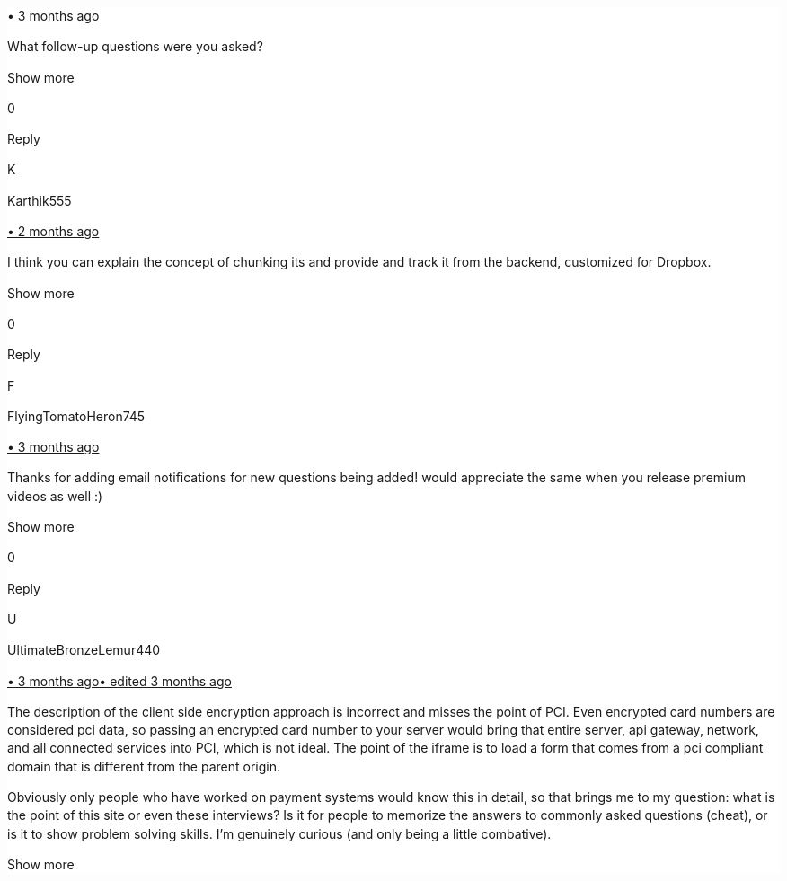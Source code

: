 [• 3 months ago](https://www.hellointerview.com/learn/system-design/problem-breakdowns/payment-system#comment-cmaq617du003dad0842q26qu6)

What follow-up questions were you asked?

Show more

0

Reply

K

Karthik555

[• 2 months ago](https://www.hellointerview.com/learn/system-design/problem-breakdowns/payment-system#comment-cmc8ij12702j9ad088db96vpe)

I think you can explain the concept of chunking its and provide and track it from the backend, customized for Dropbox.

Show more

0

Reply

F

FlyingTomatoHeron745

[• 3 months ago](https://www.hellointerview.com/learn/system-design/problem-breakdowns/payment-system#comment-cmaq63o1o003jad08t05h8lig)

Thanks for adding email notifications for new questions being added! would appreciate the same when you release premium videos as well :)

Show more

0

Reply

U

UltimateBronzeLemur440

[• 3 months ago• edited 3 months ago](https://www.hellointerview.com/learn/system-design/problem-breakdowns/payment-system#comment-cmaqarc2s005aad08ioq5o5dh)

The description of the client side encryption approach is incorrect and misses the point of PCI. Even encrypted card numbers are considered pci data, so passing an encrypted card number to your server would bring that entire server, api gateway, network, and all connected services into PCI, which is not ideal. The point of the iframe is to load a form that comes from a pci compliant domain that is different from the parent origin.

Obviously only people who have worked on payment systems would know this in detail, so that brings me to my question: what is the point of this site or even these interviews? Is it for people to memorize the answers to commonly asked questions (cheat), or is it to show problem solving skills. I’m genuinely curious (and only being a little combative).

Show more
